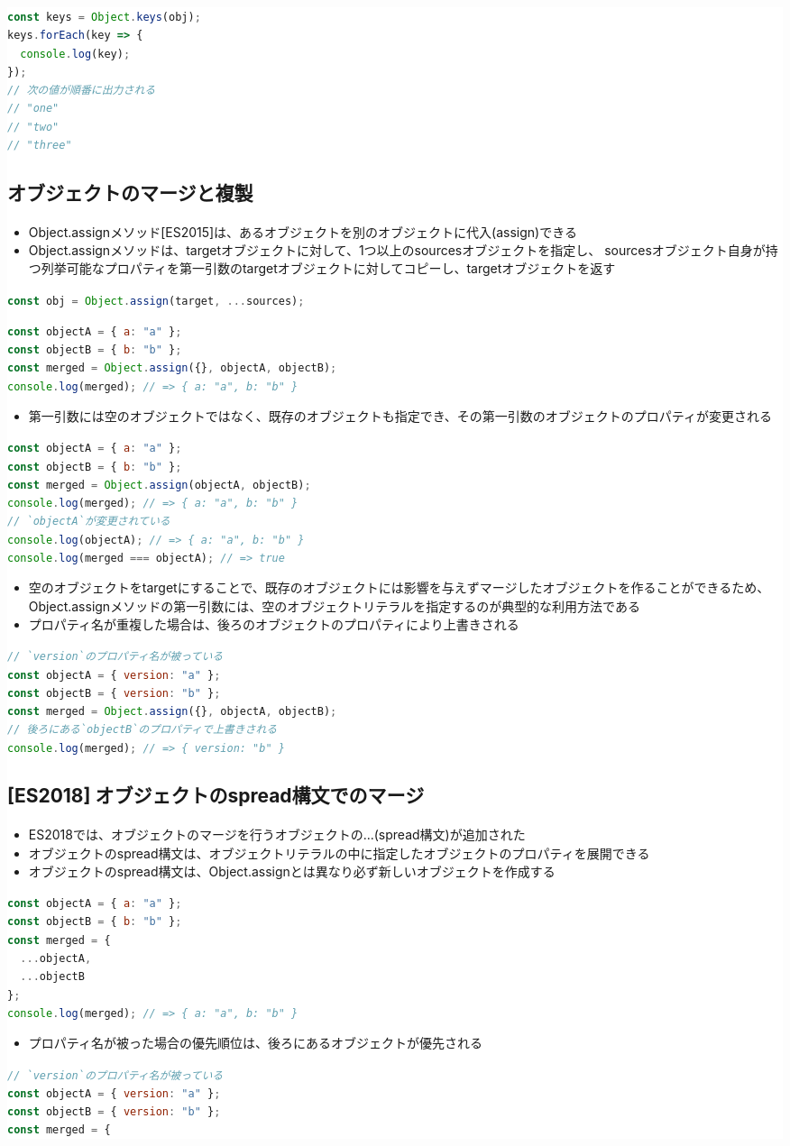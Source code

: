 ```JavaScript
const keys = Object.keys(obj);
keys.forEach(key => {
  console.log(key);
});
// 次の値が順番に出力される
// "one"
// "two"
// "three"
```

## オブジェクトのマージと複製
- Object.assignメソッド[ES2015]は、あるオブジェクトを別のオブジェクトに代入(assign)できる
- Object.assignメソッドは、targetオブジェクトに対して、1つ以上のsourcesオブジェクトを指定し、 sourcesオブジェクト自身が持つ列挙可能なプロパティを第一引数のtargetオブジェクトに対してコピーし、targetオブジェクトを返す
```JavaScript
const obj = Object.assign(target, ...sources);
```
```JavaScript
const objectA = { a: "a" };
const objectB = { b: "b" };
const merged = Object.assign({}, objectA, objectB);
console.log(merged); // => { a: "a", b: "b" }
```
- 第一引数には空のオブジェクトではなく、既存のオブジェクトも指定でき、その第一引数のオブジェクトのプロパティが変更される
```JavaScript
const objectA = { a: "a" };
const objectB = { b: "b" };
const merged = Object.assign(objectA, objectB);
console.log(merged); // => { a: "a", b: "b" }
// `objectA`が変更されている
console.log(objectA); // => { a: "a", b: "b" }
console.log(merged === objectA); // => true
```
- 空のオブジェクトをtargetにすることで、既存のオブジェクトには影響を与えずマージしたオブジェクトを作ることができるため、Object.assignメソッドの第一引数には、空のオブジェクトリテラルを指定するのが典型的な利用方法である
- プロパティ名が重複した場合は、後ろのオブジェクトのプロパティにより上書きされる
```JavaScript
// `version`のプロパティ名が被っている
const objectA = { version: "a" };
const objectB = { version: "b" };
const merged = Object.assign({}, objectA, objectB);
// 後ろにある`objectB`のプロパティで上書きされる
console.log(merged); // => { version: "b" }
```

## [ES2018] オブジェクトのspread構文でのマージ
- ES2018では、オブジェクトのマージを行うオブジェクトの...(spread構文)が追加された
- オブジェクトのspread構文は、オブジェクトリテラルの中に指定したオブジェクトのプロパティを展開できる
- オブジェクトのspread構文は、Object.assignとは異なり必ず新しいオブジェクトを作成する
```JavaScript
const objectA = { a: "a" };
const objectB = { b: "b" };
const merged = {
  ...objectA,
  ...objectB
};
console.log(merged); // => { a: "a", b: "b" }
```
- プロパティ名が被った場合の優先順位は、後ろにあるオブジェクトが優先される
```JavaScript
// `version`のプロパティ名が被っている
const objectA = { version: "a" };
const objectB = { version: "b" };
const merged = {
```

  [key]: "value"